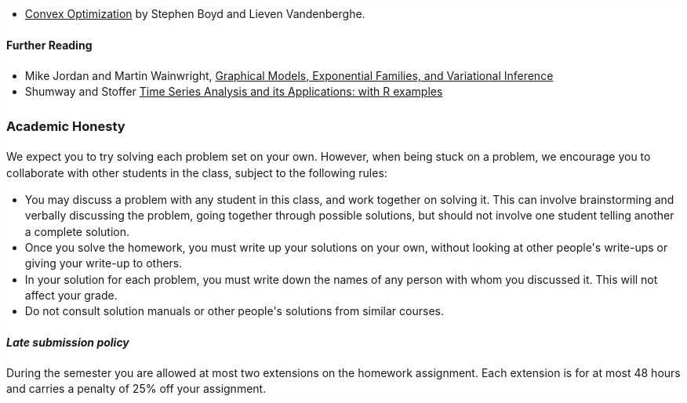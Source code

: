   - [Convex Optimization](http://www.stanford.edu/%7Eboyd/cvxbook/) by Stephen Boyd and Lieven Vandenberghe.

#### Further Reading
  - Mike Jordan and Martin Wainwright, [Graphical Models, Exponential Families, and Variational Inference](https://people.eecs.berkeley.edu/~wainwrig/Papers/WaiJor08_FTML.pdf)
  - Shumway and Stoffer [Time Series Analysis and its Applications: with R examples](http://www.stat.pitt.edu/stoffer/tsa4/)

### Academic Honesty

We expect you to try solving each problem set on your own. However, when being stuck on a problem, we encourage you to collaborate with other students in the class, subject to the following rules:
  - You may discuss a problem with any student in this class, and work together on solving it. This can involve brainstorming and verbally discussing the problem, going together through possible solutions, but should not involve one student telling another a complete solution.
  - Once you solve the homework, you must write up your solutions on your own, without looking at other people's write-ups or giving your write-up to others.
  - In your solution for each problem, you must write down the names of any person with whom you discussed it. This will not affect your grade.
  - Do not consult solution manuals or other people's solutions from similar courses.

#### *Late submission policy*
During the semester you are allowed at most two extensions on the homework assignment. Each extension is for at most 48 hours and carries a penalty of 25% off your assignment.
